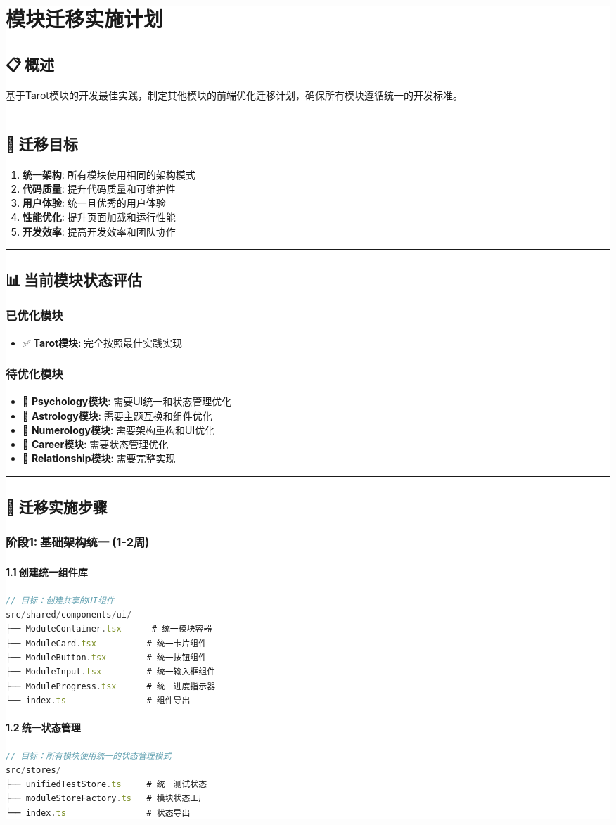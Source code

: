 # 模块迁移实施计划

## 📋 概述

基于Tarot模块的开发最佳实践，制定其他模块的前端优化迁移计划，确保所有模块遵循统一的开发标准。

---

## 🎯 迁移目标

1. **统一架构**: 所有模块使用相同的架构模式
2. **代码质量**: 提升代码质量和可维护性
3. **用户体验**: 统一且优秀的用户体验
4. **性能优化**: 提升页面加载和运行性能
5. **开发效率**: 提高开发效率和团队协作

---

## 📊 当前模块状态评估

### 已优化模块
- ✅ **Tarot模块**: 完全按照最佳实践实现

### 待优化模块
- 🔄 **Psychology模块**: 需要UI统一和状态管理优化
- 🔄 **Astrology模块**: 需要主题互换和组件优化
- 🔄 **Numerology模块**: 需要架构重构和UI优化
- 🔄 **Career模块**: 需要状态管理优化
- 🔄 **Relationship模块**: 需要完整实现

---

## 🚀 迁移实施步骤

### 阶段1: 基础架构统一 (1-2周)

#### 1.1 创建统一组件库
```typescript
// 目标：创建共享的UI组件
src/shared/components/ui/
├── ModuleContainer.tsx      # 统一模块容器
├── ModuleCard.tsx          # 统一卡片组件
├── ModuleButton.tsx        # 统一按钮组件
├── ModuleInput.tsx         # 统一输入框组件
├── ModuleProgress.tsx      # 统一进度指示器
└── index.ts                # 组件导出
```

#### 1.2 统一状态管理
```typescript
// 目标：所有模块使用统一的状态管理模式
src/stores/
├── unifiedTestStore.ts     # 统一测试状态
├── moduleStoreFactory.ts   # 模块状态工厂
└── index.ts                # 状态导出
```
